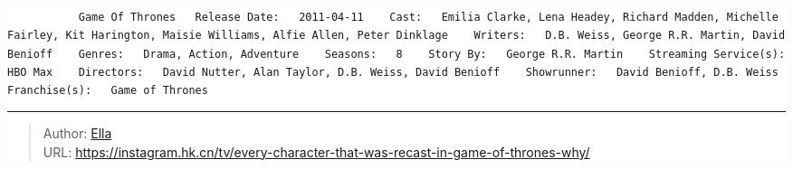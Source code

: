                Game Of Thrones   Release Date:   2011-04-11    Cast:   Emilia Clarke, Lena Headey, Richard Madden, Michelle Fairley, Kit Harington, Maisie Williams, Alfie Allen, Peter Dinklage    Writers:   D.B. Weiss, George R.R. Martin, David Benioff    Genres:   Drama, Action, Adventure    Seasons:   8    Story By:   George R.R. Martin    Streaming Service(s):   HBO Max    Directors:   David Nutter, Alan Taylor, D.B. Weiss, David Benioff    Showrunner:   David Benioff, D.B. Weiss    Franchise(s):   Game of Thrones      

---

> Author: [Ella](https://instagram.hk.cn/)  
> URL: https://instagram.hk.cn/tv/every-character-that-was-recast-in-game-of-thrones-why/  

